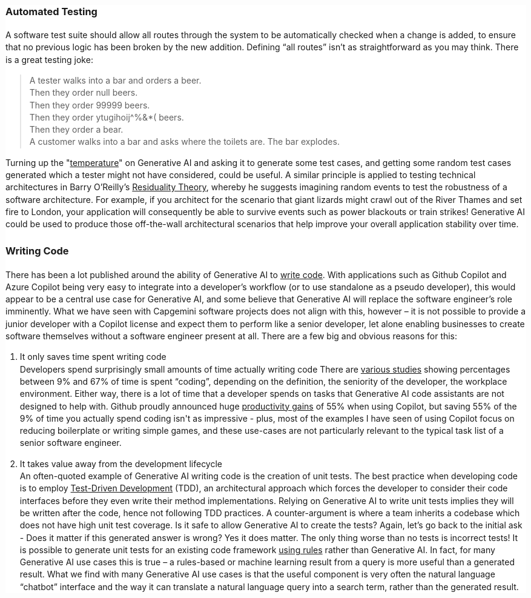 ### Automated Testing

A software test suite should allow all routes through the system to be automatically checked when a change is added, to ensure that no previous logic has been broken by the new addition. Defining “all routes” isn’t as straightforward as you may think. There is a great testing joke:


> A tester walks into a bar and orders a beer.  
> Then they order null beers.  
> Then they order 99999 beers.  
> Then they order ytugihoij^%&*( beers.  
> Then they order a bear.  
> A customer walks into a bar and asks where the toilets are. The bar explodes.

Turning up the "[temperature](https://platform.openai.com/docs/guides/text-generation/how-should-i-set-the-temperature-parameter)" on Generative AI and asking it to generate some test cases, and getting some random test cases generated which a tester might not have considered, could be useful. A similar principle is applied to testing technical architectures in Barry O’Reilly’s [Residuality Theory](https://www.sciencedirect.com/science/article/pii/S1877050922004975), whereby he suggests imagining random events to test the robustness of a software architecture. For example, if you architect for the scenario that giant lizards might crawl out of the River Thames and set fire to London, your application will consequently be able to survive events such as power blackouts or train strikes! Generative AI could be used to produce those off-the-wall architectural scenarios that help improve your overall application stability over time.

### Writing Code

There has been a lot published around the ability of Generative AI to [write code](https://youtu.be/qbIk7-JPB2c?t=1771). With applications such as Github Copilot and Azure Copilot being very easy to integrate into a developer’s workflow (or to use standalone as a pseudo developer), this would appear to be a central use case for Generative AI, and some believe that Generative AI will replace the software engineer’s role imminently. What we have seen with Capgemini software projects does not align with this, however – it is not possible to provide a junior developer with a Copilot license and expect them to perform like a senior developer, let alone enabling businesses to create software themselves without a software engineer present at all. There are a few big and obvious reasons for this:
1. It only saves time spent writing code  
Developers spend surprisingly small amounts of time actually writing code There are [various studies](https://www.microsoft.com/en-us/research/uploads/prod/2019/04/devtime-preprint-TSE19.pdf) showing percentages between 9% and 67% of time is spent “coding”, depending on the definition, the seniority of the developer, the workplace environment. Either way, there is a lot of time that a developer spends on tasks that Generative AI code assistants are not designed to help with.
Github proudly announced huge [productivity gains](https://github.blog/2022-09-07-research-quantifying-github-copilots-impact-on-developer-productivity-and-happiness/) of 55% when using Copilot, but saving 55% of the 9% of time you actually spend coding isn't as impressive - plus, most of the examples I have seen of using Copilot focus on reducing boilerplate or writing simple games, and these use-cases are not particularly relevant to the typical task list of a senior software engineer.

2. It takes value away from the development lifecycle  
An often-quoted example of Generative AI writing code is the creation of unit tests. The best practice when developing code is to employ [Test-Driven Development](https://en.wikipedia.org/wiki/Test-driven_development) (TDD), an architectural approach which forces the developer to consider their code interfaces before they even write their method implementations. Relying on Generative AI to write unit tests implies they will be written after the code, hence not following TDD practices.
A counter-argument is where a team inherits a codebase which does not have high unit test coverage. Is it safe to allow Generative AI to create the tests? Again, let’s go back to the initial ask - Does it matter if this generated answer is wrong? Yes it does matter. The only thing worse than no tests is incorrect tests! It is possible to generate unit tests for an existing code framework [using rules](https://symflower.com/en/) rather than Generative AI. In fact, for many Generative AI use cases this is true – a rules-based or machine learning result from a query is more useful than a generated result. What we find with many Generative AI use cases is that the useful component is very often the natural language “chatbot” interface and the way it can translate a natural language query into a search term, rather than the generated result.
